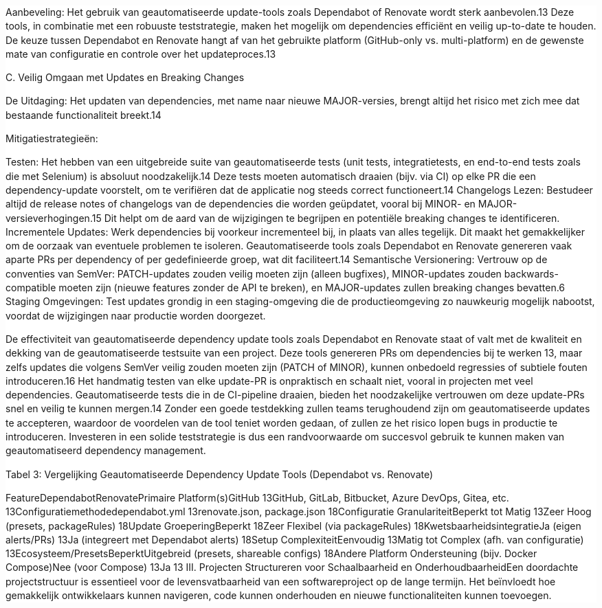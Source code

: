 
Aanbeveling: Het gebruik van geautomatiseerde update-tools zoals Dependabot of Renovate wordt sterk aanbevolen.13 Deze tools, in combinatie met een robuuste teststrategie, maken het mogelijk om dependencies efficiënt en veilig up-to-date te houden. De keuze tussen Dependabot en Renovate hangt af van het gebruikte platform (GitHub-only vs. multi-platform) en de gewenste mate van configuratie en controle over het updateproces.13



C. Veilig Omgaan met Updates en Breaking Changes


De Uitdaging: Het updaten van dependencies, met name naar nieuwe MAJOR-versies, brengt altijd het risico met zich mee dat bestaande functionaliteit breekt.14


Mitigatiestrategieën:

Testen: Het hebben van een uitgebreide suite van geautomatiseerde tests (unit tests, integratietests, en end-to-end tests zoals die met Selenium) is absoluut noodzakelijk.14 Deze tests moeten automatisch draaien (bijv. via CI) op elke PR die een dependency-update voorstelt, om te verifiëren dat de applicatie nog steeds correct functioneert.14
Changelogs Lezen: Bestudeer altijd de release notes of changelogs van de dependencies die worden geüpdatet, vooral bij MINOR- en MAJOR-versieverhogingen.15 Dit helpt om de aard van de wijzigingen te begrijpen en potentiële breaking changes te identificeren.
Incrementele Updates: Werk dependencies bij voorkeur incrementeel bij, in plaats van alles tegelijk. Dit maakt het gemakkelijker om de oorzaak van eventuele problemen te isoleren. Geautomatiseerde tools zoals Dependabot en Renovate genereren vaak aparte PRs per dependency of per gedefinieerde groep, wat dit faciliteert.14
Semantische Versionering: Vertrouw op de conventies van SemVer: PATCH-updates zouden veilig moeten zijn (alleen bugfixes), MINOR-updates zouden backwards-compatible moeten zijn (nieuwe features zonder de API te breken), en MAJOR-updates zullen breaking changes bevatten.6
Staging Omgevingen: Test updates grondig in een staging-omgeving die de productieomgeving zo nauwkeurig mogelijk nabootst, voordat de wijzigingen naar productie worden doorgezet.

De effectiviteit van geautomatiseerde dependency update tools zoals Dependabot en Renovate staat of valt met de kwaliteit en dekking van de geautomatiseerde testsuite van een project. Deze tools genereren PRs om dependencies bij te werken 13, maar zelfs updates die volgens SemVer veilig zouden moeten zijn (PATCH of MINOR), kunnen onbedoeld regressies of subtiele fouten introduceren.16 Het handmatig testen van elke update-PR is onpraktisch en schaalt niet, vooral in projecten met veel dependencies. Geautomatiseerde tests die in de CI-pipeline draaien, bieden het noodzakelijke vertrouwen om deze update-PRs snel en veilig te kunnen mergen.14 Zonder een goede testdekking zullen teams terughoudend zijn om geautomatiseerde updates te accepteren, waardoor de voordelen van de tool teniet worden gedaan, of zullen ze het risico lopen bugs in productie te introduceren. Investeren in een solide teststrategie is dus een randvoorwaarde om succesvol gebruik te kunnen maken van geautomatiseerd dependency management.


Tabel 3: Vergelijking Geautomatiseerde Dependency Update Tools (Dependabot vs. Renovate)




FeatureDependabotRenovatePrimaire Platform(s)GitHub 13GitHub, GitLab, Bitbucket, Azure DevOps, Gitea, etc. 13Configuratiemethodedependabot.yml 13renovate.json, package.json 18Configuratie GranulariteitBeperkt tot Matig 13Zeer Hoog (presets, packageRules) 18Update GroeperingBeperkt 18Zeer Flexibel (via packageRules) 18KwetsbaarheidsintegratieJa (eigen alerts/PRs) 13Ja (integreert met Dependabot alerts) 18Setup ComplexiteitEenvoudig 13Matig tot Complex (afh. van configuratie) 13Ecosysteem/PresetsBeperktUitgebreid (presets, shareable configs) 18Andere Platform Ondersteuning (bijv. Docker Compose)Nee (voor Compose) 13Ja 13
III. Projecten Structureren voor Schaalbaarheid en OnderhoudbaarheidEen doordachte projectstructuur is essentieel voor de levensvatbaarheid van een softwareproject op de lange termijn. Het beïnvloedt hoe gemakkelijk ontwikkelaars kunnen navigeren, code kunnen onderhouden en nieuwe functionaliteiten kunnen toevoegen.
